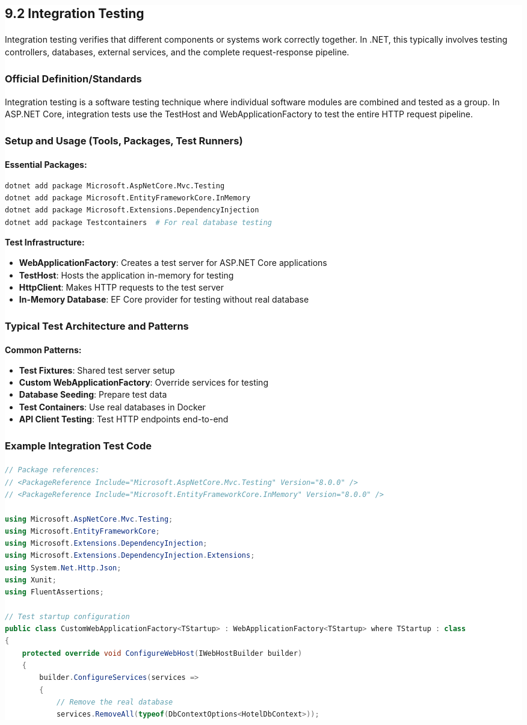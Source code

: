 ## 9.2 Integration Testing

Integration testing verifies that different components or systems work correctly together. In .NET, this typically involves testing controllers, databases, external services, and the complete request-response pipeline.

### Official Definition/Standards

Integration testing is a software testing technique where individual software modules are combined and tested as a group. In ASP.NET Core, integration tests use the TestHost and WebApplicationFactory to test the entire HTTP request pipeline.

### Setup and Usage (Tools, Packages, Test Runners)

**Essential Packages:**

```bash
dotnet add package Microsoft.AspNetCore.Mvc.Testing
dotnet add package Microsoft.EntityFrameworkCore.InMemory
dotnet add package Microsoft.Extensions.DependencyInjection
dotnet add package Testcontainers  # For real database testing
```

**Test Infrastructure:**

- **WebApplicationFactory**: Creates a test server for ASP.NET Core applications
- **TestHost**: Hosts the application in-memory for testing
- **HttpClient**: Makes HTTP requests to the test server
- **In-Memory Database**: EF Core provider for testing without real database

### Typical Test Architecture and Patterns

**Common Patterns:**

- **Test Fixtures**: Shared test server setup
- **Custom WebApplicationFactory**: Override services for testing
- **Database Seeding**: Prepare test data
- **Test Containers**: Use real databases in Docker
- **API Client Testing**: Test HTTP endpoints end-to-end

### Example Integration Test Code

```csharp
// Package references:
// <PackageReference Include="Microsoft.AspNetCore.Mvc.Testing" Version="8.0.0" />
// <PackageReference Include="Microsoft.EntityFrameworkCore.InMemory" Version="8.0.0" />

using Microsoft.AspNetCore.Mvc.Testing;
using Microsoft.EntityFrameworkCore;
using Microsoft.Extensions.DependencyInjection;
using Microsoft.Extensions.DependencyInjection.Extensions;
using System.Net.Http.Json;
using Xunit;
using FluentAssertions;

// Test startup configuration
public class CustomWebApplicationFactory<TStartup> : WebApplicationFactory<TStartup> where TStartup : class
{
    protected override void ConfigureWebHost(IWebHostBuilder builder)
    {
        builder.ConfigureServices(services =>
        {
            // Remove the real database
            services.RemoveAll(typeof(DbContextOptions<HotelDbContext>));

```